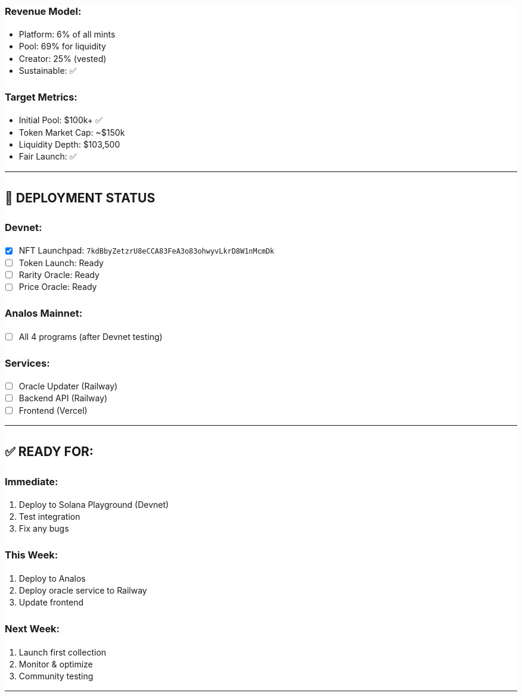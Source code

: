 ### **Revenue Model:**
- Platform: 6% of all mints
- Pool: 69% for liquidity
- Creator: 25% (vested)
- Sustainable: ✅

### **Target Metrics:**
- Initial Pool: $100k+ ✅
- Token Market Cap: ~$150k
- Liquidity Depth: $103,500
- Fair Launch: ✅

---

## 🚀 **DEPLOYMENT STATUS**

### **Devnet:**
- [x] NFT Launchpad: `7kdBbyZetzrU8eCCA83FeA3o83ohwyvLkrD8W1nMcmDk`
- [ ] Token Launch: Ready
- [ ] Rarity Oracle: Ready
- [ ] Price Oracle: Ready

### **Analos Mainnet:**
- [ ] All 4 programs (after Devnet testing)

### **Services:**
- [ ] Oracle Updater (Railway)
- [ ] Backend API (Railway)
- [ ] Frontend (Vercel)

---

## ✅ **READY FOR:**

### **Immediate:**
1. Deploy to Solana Playground (Devnet)
2. Test integration
3. Fix any bugs

### **This Week:**
1. Deploy to Analos
2. Deploy oracle service to Railway
3. Update frontend

### **Next Week:**
1. Launch first collection
2. Monitor & optimize
3. Community testing

---